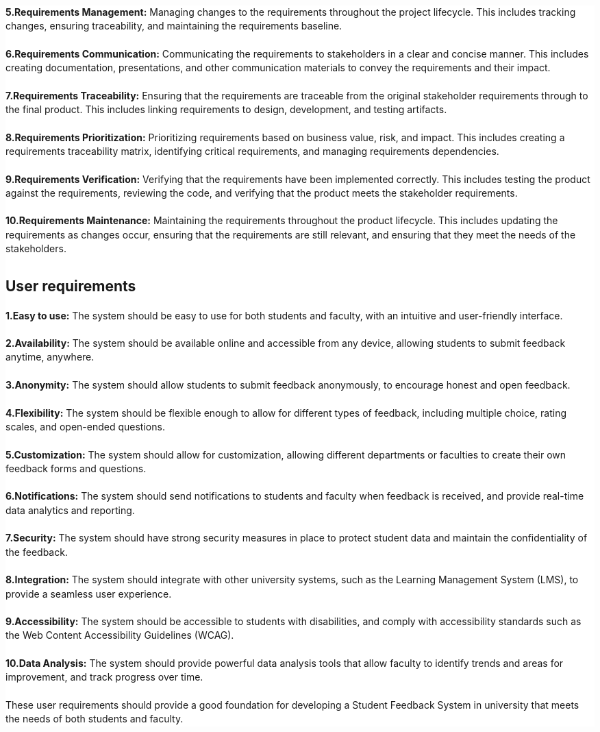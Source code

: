 <b>5.Requirements Management:</b> Managing changes to the requirements throughout the project lifecycle. This includes tracking changes, ensuring traceability, and maintaining the requirements baseline.
<br><br>
<b>6.Requirements Communication:</b> Communicating the requirements to stakeholders in a clear and concise manner. This includes creating documentation, presentations, and other communication materials to convey the requirements and their impact.
<br><br>
<b>7.Requirements Traceability:</b> Ensuring that the requirements are traceable from the original stakeholder requirements through to the final product. This includes linking requirements to design, development, and testing artifacts.
<br><br>
<b>8.Requirements Prioritization:</b> Prioritizing requirements based on business value, risk, and impact. This includes creating a requirements traceability matrix, identifying critical requirements, and managing requirements dependencies.
<br><br>
<b>9.Requirements Verification:</b> Verifying that the requirements have been implemented correctly. This includes testing the product against the requirements, reviewing the code, and verifying that the product meets the stakeholder requirements.
<br><br>
<b>10.Requirements Maintenance:</b> Maintaining the requirements throughout the product lifecycle. This includes updating the requirements as changes occur, ensuring that the requirements are still relevant, and ensuring that they meet the needs of the stakeholders.

<h2>User requirements</h2>
<b>1.Easy to use:</b> The system should be easy to use for both students and faculty, with an intuitive and user-friendly interface.
<br><br>
<b>2.Availability:</b> The system should be available online and accessible from any device, allowing students to submit feedback anytime, anywhere.
<br><br>
<b>3.Anonymity:</b> The system should allow students to submit feedback anonymously, to encourage honest and open feedback.
<br><br>
<b>4.Flexibility:</b> The system should be flexible enough to allow for different types of feedback, including multiple choice, rating scales, and open-ended questions.
<br><br>
<b>5.Customization:</b> The system should allow for customization, allowing different departments or faculties to create their own feedback forms and questions.
<br><br>
<b>6.Notifications:</b> The system should send notifications to students and faculty when feedback is received, and provide real-time data analytics and reporting.
<br><br>
<b>7.Security:</b> The system should have strong security measures in place to protect student data and maintain the confidentiality of the feedback.
<br><br>
<b>8.Integration:</b> The system should integrate with other university systems, such as the Learning Management System (LMS), to provide a seamless user experience.
<br><br>
<b>9.Accessibility:</b> The system should be accessible to students with disabilities, and comply with accessibility standards such as the Web Content Accessibility Guidelines (WCAG).
<br><br>
<b>10.Data Analysis:</b> The system should provide powerful data analysis tools that allow faculty to identify trends and areas for improvement, and track progress over time.
<br><br>
These user requirements should provide a good foundation for developing a Student Feedback System in university that meets the needs of both students and faculty.
